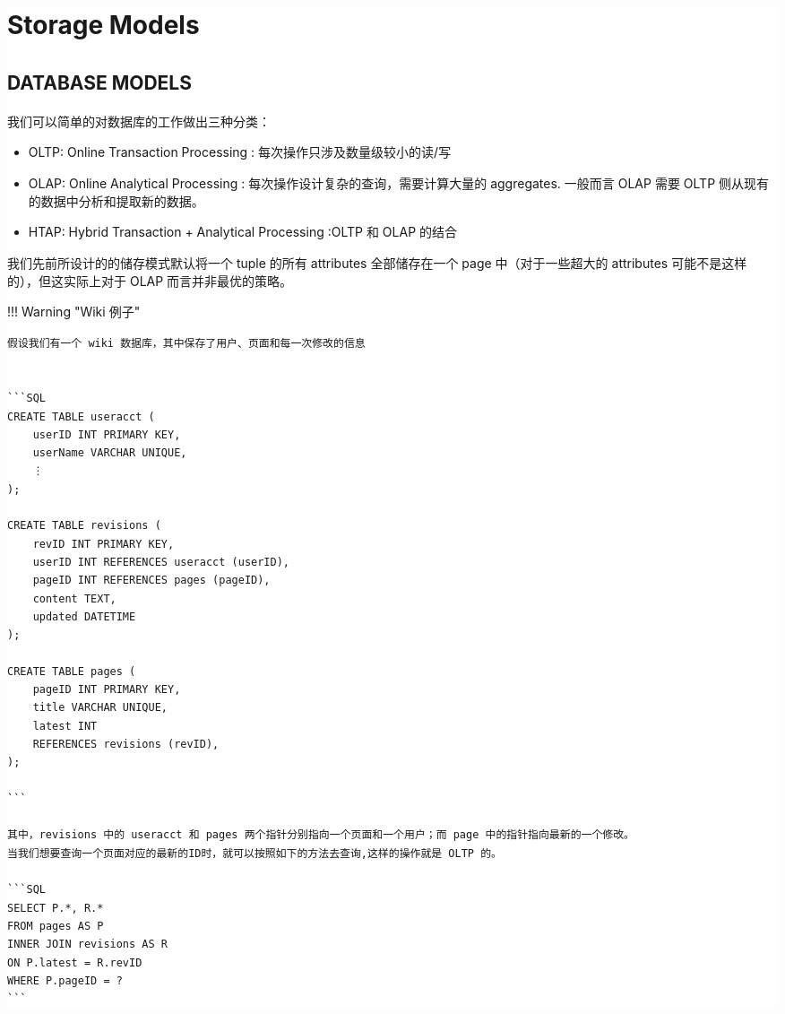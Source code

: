 # Storage Models

## DATABASE MODELS

我们可以简单的对数据库的工作做出三种分类：

- OLTP: Online Transaction Processing : 每次操作只涉及数量级较小的读/写

- OLAP: Online Analytical Processing  : 每次操作设计复杂的查询，需要计算大量的 aggregates. 一般而言 OLAP 需要 OLTP 侧从现有的数据中分析和提取新的数据。

- HTAP: Hybrid Transaction + Analytical Processing :OLTP 和 OLAP 的结合

我们先前所设计的的储存模式默认将一个 tuple 的所有 attributes 全部储存在一个 page 中（对于一些超大的 attributes 可能不是这样的），但这实际上对于 OLAP 而言并非最优的策略。

!!! Warning "Wiki 例子"

    假设我们有一个 wiki 数据库，其中保存了用户、页面和每一次修改的信息

     
    ```SQL
    CREATE TABLE useracct (
        userID INT PRIMARY KEY,
        userName VARCHAR UNIQUE,
        ⋮
    );

    CREATE TABLE revisions (
        revID INT PRIMARY KEY,  
        userID INT REFERENCES useracct (userID),
        pageID INT REFERENCES pages (pageID),
        content TEXT,
        updated DATETIME
    );

    CREATE TABLE pages (
        pageID INT PRIMARY KEY,
        title VARCHAR UNIQUE,
        latest INT
        REFERENCES revisions (revID),
    );

    ```

    其中，revisions 中的 useracct 和 pages 两个指针分别指向一个页面和一个用户；而 page 中的指针指向最新的一个修改。
    当我们想要查询一个页面对应的最新的ID时，就可以按照如下的方法去查询,这样的操作就是 OLTP 的。

    ```SQL
    SELECT P.*, R.*
    FROM pages AS P
    INNER JOIN revisions AS R
    ON P.latest = R.revID
    WHERE P.pageID = ?
    ```

